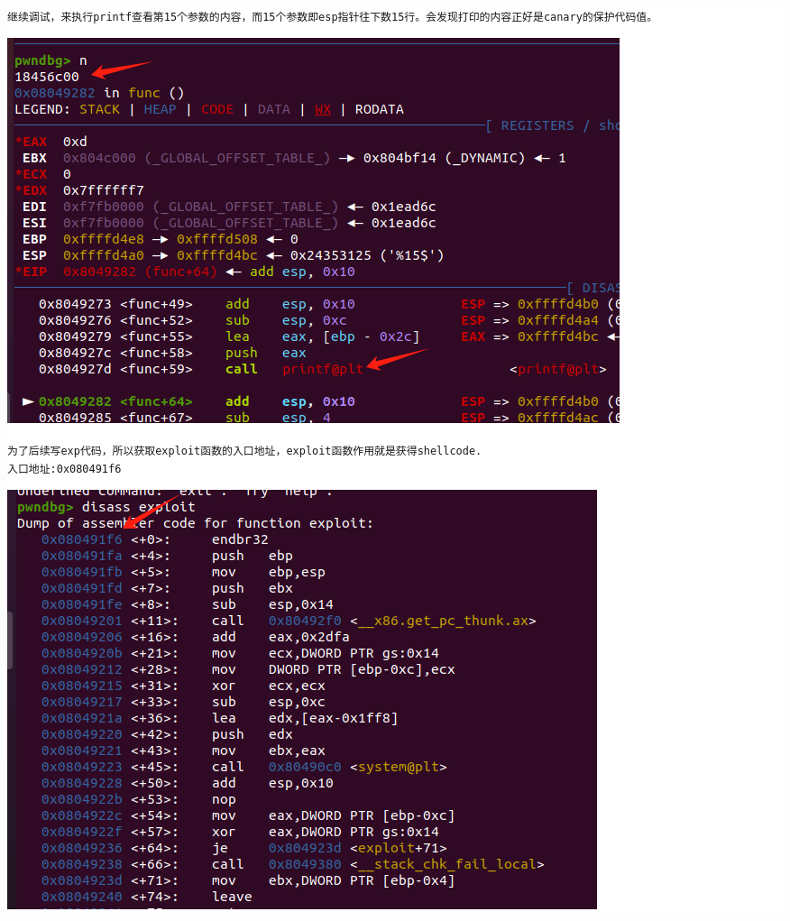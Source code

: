 ```
继续调试，来执行printf查看第15个参数的内容，而15个参数即esp指针往下数15行。会发现打印的内容正好是canary的保护代码值。
```

![image-20241214162534304](pwn二进制漏洞/image-20241214162534304.png)	

```
为了后续写exp代码，所以获取exploit函数的入口地址，exploit函数作用就是获得shellcode.
入口地址:0x080491f6
```

![image-20241214162842145](pwn二进制漏洞/image-20241214162842145.png)	
